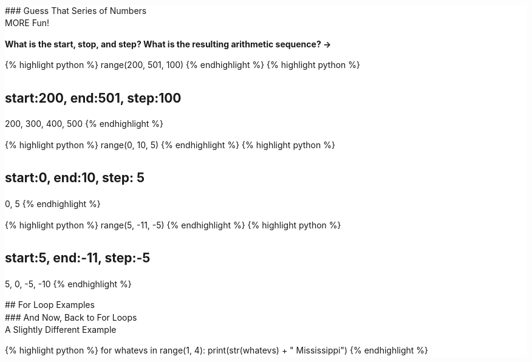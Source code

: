 </div>
</section>

<section markdown="block">
###  Guess That Series of Numbers
<aside>MORE Fun!</aside>

__What is the start, stop, and step?  What is the resulting arithmetic sequence? &rarr;__

<div class="incremental" markdown="block">

{% highlight python %}
range(200, 501, 100)
{% endhighlight %}
{% highlight python %}
#  start:200, end:501, step:100
200, 300, 400, 500
{% endhighlight %}

{% highlight python %}
range(0, 10, 5)
{% endhighlight %}
{% highlight python %}
#  start:0, end:10, step: 5
0, 5
{% endhighlight %}

{% highlight python %}
range(5, -11, -5)
{% endhighlight %}
{% highlight python %}
#  start:5, end:-11, step:-5
5, 0, -5, -10
{% endhighlight %}
</div>
</section>


<section markdown="block">
##  For Loop Examples
</section>

<section markdown="block">
###  And Now, Back to For Loops
<aside>A Slightly Different Example</aside>

{% highlight python %}
for whatevs in range(1, 4):
		print(str(whatevs) + " Mississippi")
{% endhighlight %}
